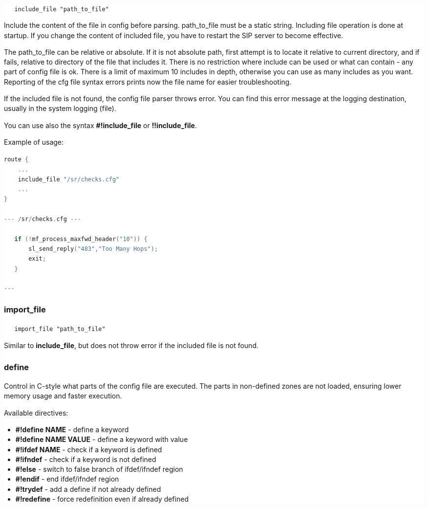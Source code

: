        include_file "path_to_file"

Include the content of the file in config before parsing. path_to_file
must be a static string. Including file operation is done at startup. If
you change the content of included file, you have to restart the SIP
server to become effective.

The path_to_file can be relative or absolute. If it is not absolute
path, first attempt is to locate it relative to current directory, and
if fails, relative to directory of the file that includes it. There is
no restriction where include can be used or what can contain - any part
of config file is ok. There is a limit of maximum 10 includes in depth,
otherwise you can use as many includes as you want. Reporting of the cfg
file syntax errors prints now the file name for easier troubleshooting.

If the included file is not found, the config file parser throws error.
You can find this error message at the logging destination, usually in
the system logging (file).

You can use also the syntax **#!include_file** or **!!include_file**.

Example of usage:

``` c
route {
    ...
    include_file "/sr/checks.cfg"
    ...
}

--- /sr/checks.cfg ---

   if (!mf_process_maxfwd_header("10")) {
       sl_send_reply("483","Too Many Hops");
       exit;
   }

---
```

### import_file

       import_file "path_to_file"

Similar to **include_file**, but does not throw error if the included
file is not found.

### define

Control in C-style what parts of the config file are executed. The parts
in non-defined zones are not loaded, ensuring lower memory usage and
faster execution.

Available directives:

-   **#!define NAME** - define a keyword
-   **#!define NAME VALUE** - define a keyword with value
-   **#!ifdef NAME** - check if a keyword is defined
-   **#!ifndef** - check if a keyword is not defined
-   **#!else** - switch to false branch of ifdef/ifndef region
-   **#!endif** - end ifdef/ifndef region
-   **#!trydef** - add a define if not already defined
-   **#!redefine** - force redefinition even if already defined
